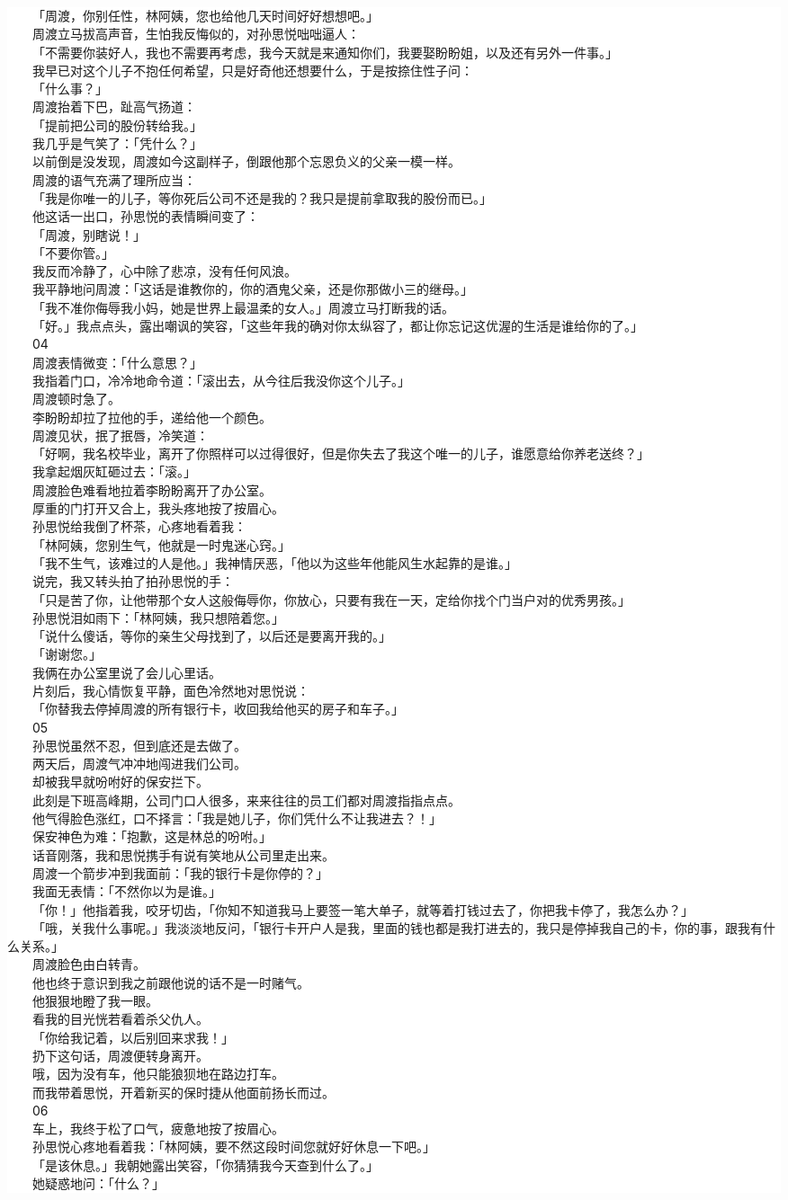 &emsp;&emsp;「周渡，你别任性，林阿姨，您也给他几天时间好好想想吧。」  
&emsp;&emsp;周渡立马拔高声音，生怕我反悔似的，对孙思悦咄咄逼人：  
&emsp;&emsp;「不需要你装好人，我也不需要再考虑，我今天就是来通知你们，我要娶盼盼姐，以及还有另外一件事。」  
&emsp;&emsp;我早已对这个儿子不抱任何希望，只是好奇他还想要什么，于是按捺住性子问：  
&emsp;&emsp;「什么事？」  
&emsp;&emsp;周渡抬着下巴，趾高气扬道：  
&emsp;&emsp;「提前把公司的股份转给我。」  
&emsp;&emsp;我几乎是气笑了：「凭什么？」  
&emsp;&emsp;以前倒是没发现，周渡如今这副样子，倒跟他那个忘恩负义的父亲一模一样。  
&emsp;&emsp;周渡的语气充满了理所应当：  
&emsp;&emsp;「我是你唯一的儿子，等你死后公司不还是我的？我只是提前拿取我的股份而已。」  
&emsp;&emsp;他这话一出口，孙思悦的表情瞬间变了：  
&emsp;&emsp;「周渡，别瞎说！」  
&emsp;&emsp;「不要你管。」  
&emsp;&emsp;我反而冷静了，心中除了悲凉，没有任何风浪。  
&emsp;&emsp;我平静地问周渡：「这话是谁教你的，你的酒鬼父亲，还是你那做小三的继母。」  
&emsp;&emsp;「我不准你侮辱我小妈，她是世界上最温柔的女人。」周渡立马打断我的话。  
&emsp;&emsp;「好。」我点点头，露出嘲讽的笑容，「这些年我的确对你太纵容了，都让你忘记这优渥的生活是谁给你的了。」  
&emsp;&emsp;04  
&emsp;&emsp;周渡表情微变：「什么意思？」  
&emsp;&emsp;我指着门口，冷冷地命令道：「滚出去，从今往后我没你这个儿子。」  
&emsp;&emsp;周渡顿时急了。  
&emsp;&emsp;李盼盼却拉了拉他的手，递给他一个颜色。  
&emsp;&emsp;周渡见状，抿了抿唇，冷笑道：  
&emsp;&emsp;「好啊，我名校毕业，离开了你照样可以过得很好，但是你失去了我这个唯一的儿子，谁愿意给你养老送终？」  
&emsp;&emsp;我拿起烟灰缸砸过去：「滚。」  
&emsp;&emsp;周渡脸色难看地拉着李盼盼离开了办公室。  
&emsp;&emsp;厚重的门打开又合上，我头疼地按了按眉心。  
&emsp;&emsp;孙思悦给我倒了杯茶，心疼地看着我：  
&emsp;&emsp;「林阿姨，您别生气，他就是一时鬼迷心窍。」  
&emsp;&emsp;「我不生气，该难过的人是他。」我神情厌恶，「他以为这些年他能风生水起靠的是谁。」  
&emsp;&emsp;说完，我又转头拍了拍孙思悦的手：  
&emsp;&emsp;「只是苦了你，让他带那个女人这般侮辱你，你放心，只要有我在一天，定给你找个门当户对的优秀男孩。」  
&emsp;&emsp;孙思悦泪如雨下：「林阿姨，我只想陪着您。」  
&emsp;&emsp;「说什么傻话，等你的亲生父母找到了，以后还是要离开我的。」  
&emsp;&emsp;「谢谢您。」  
&emsp;&emsp;我俩在办公室里说了会儿心里话。  
&emsp;&emsp;片刻后，我心情恢复平静，面色冷然地对思悦说：   
&emsp;&emsp;「你替我去停掉周渡的所有银行卡，收回我给他买的房子和车子。」  
&emsp;&emsp;05  
&emsp;&emsp;孙思悦虽然不忍，但到底还是去做了。  
&emsp;&emsp;两天后，周渡气冲冲地闯进我们公司。  
&emsp;&emsp;却被我早就吩咐好的保安拦下。  
&emsp;&emsp;此刻是下班高峰期，公司门口人很多，来来往往的员工们都对周渡指指点点。  
&emsp;&emsp;他气得脸色涨红，口不择言：「我是她儿子，你们凭什么不让我进去？！」  
&emsp;&emsp;保安神色为难：「抱歉，这是林总的吩咐。」  
&emsp;&emsp;话音刚落，我和思悦携手有说有笑地从公司里走出来。  
&emsp;&emsp;周渡一个箭步冲到我面前：「我的银行卡是你停的？」  
&emsp;&emsp;我面无表情：「不然你以为是谁。」  
&emsp;&emsp;「你！」他指着我，咬牙切齿，「你知不知道我马上要签一笔大单子，就等着打钱过去了，你把我卡停了，我怎么办？」  
&emsp;&emsp;「哦，关我什么事呢。」我淡淡地反问，「银行卡开户人是我，里面的钱也都是我打进去的，我只是停掉我自己的卡，你的事，跟我有什么关系。」  
&emsp;&emsp;周渡脸色由白转青。  
&emsp;&emsp;他也终于意识到我之前跟他说的话不是一时赌气。  
&emsp;&emsp;他狠狠地瞪了我一眼。  
&emsp;&emsp;看我的目光恍若看着杀父仇人。  
&emsp;&emsp;「你给我记着，以后别回来求我！」  
&emsp;&emsp;扔下这句话，周渡便转身离开。  
&emsp;&emsp;哦，因为没有车，他只能狼狈地在路边打车。  
&emsp;&emsp;而我带着思悦，开着新买的保时捷从他面前扬长而过。  
&emsp;&emsp;06  
&emsp;&emsp;车上，我终于松了口气，疲惫地按了按眉心。  
&emsp;&emsp;孙思悦心疼地看着我：「林阿姨，要不然这段时间您就好好休息一下吧。」  
&emsp;&emsp;「是该休息。」我朝她露出笑容，「你猜猜我今天查到什么了。」  
&emsp;&emsp;她疑惑地问：「什么？」  